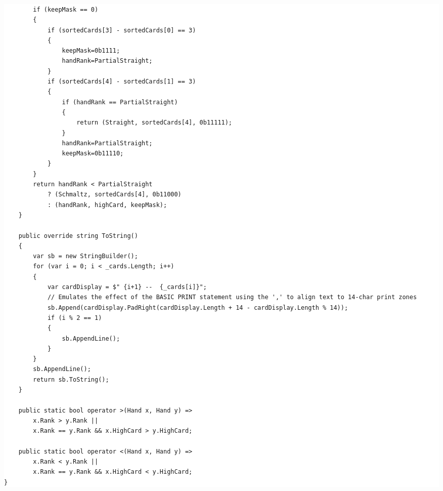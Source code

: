 ```
        if (keepMask == 0)
        {
            if (sortedCards[3] - sortedCards[0] == 3)
            {
                keepMask=0b1111;
                handRank=PartialStraight;
            }
            if (sortedCards[4] - sortedCards[1] == 3)
            {
                if (handRank == PartialStraight)
                {
                    return (Straight, sortedCards[4], 0b11111);
                }
                handRank=PartialStraight;
                keepMask=0b11110;
            }
        }
        return handRank < PartialStraight
            ? (Schmaltz, sortedCards[4], 0b11000)
            : (handRank, highCard, keepMask);
    }

    public override string ToString()
    {
        var sb = new StringBuilder();
        for (var i = 0; i < _cards.Length; i++)
        {
            var cardDisplay = $" {i+1} --  {_cards[i]}";
            // Emulates the effect of the BASIC PRINT statement using the ',' to align text to 14-char print zones
            sb.Append(cardDisplay.PadRight(cardDisplay.Length + 14 - cardDisplay.Length % 14));
            if (i % 2 == 1)
            {
                sb.AppendLine();
            }
        }
        sb.AppendLine();
        return sb.ToString();
    }

    public static bool operator >(Hand x, Hand y) =>
        x.Rank > y.Rank ||
        x.Rank == y.Rank && x.HighCard > y.HighCard;

    public static bool operator <(Hand x, Hand y) =>
        x.Rank < y.Rank ||
        x.Rank == y.Rank && x.HighCard < y.HighCard;
}

```
